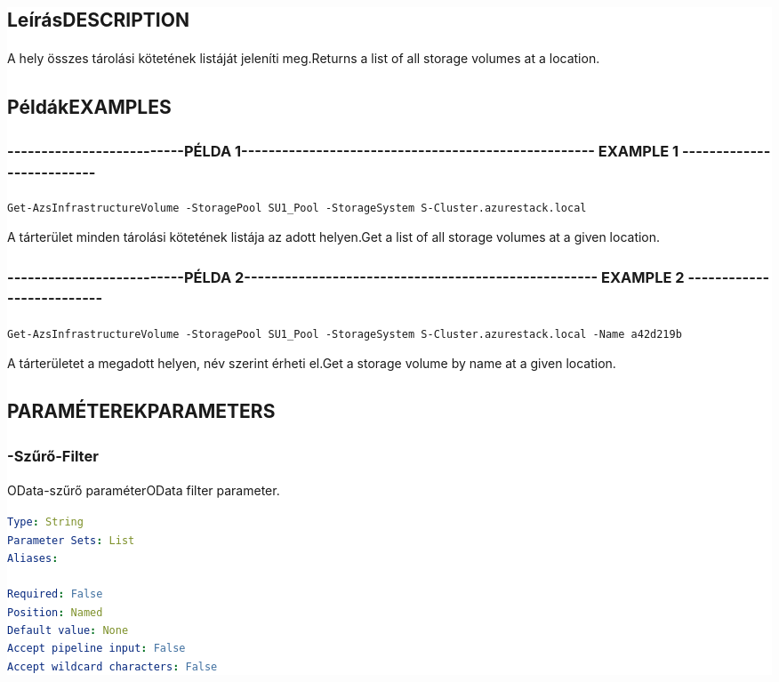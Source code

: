 ## <span data-ttu-id="abf6f-108">Leírás</span><span class="sxs-lookup"><span data-stu-id="abf6f-108">DESCRIPTION</span></span>
<span data-ttu-id="abf6f-109">A hely összes tárolási kötetének listáját jeleníti meg.</span><span class="sxs-lookup"><span data-stu-id="abf6f-109">Returns a list of all storage volumes at a location.</span></span>

## <span data-ttu-id="abf6f-110">Példák</span><span class="sxs-lookup"><span data-stu-id="abf6f-110">EXAMPLES</span></span>

### <span data-ttu-id="abf6f-111">--------------------------PÉLDA 1--------------------------</span><span class="sxs-lookup"><span data-stu-id="abf6f-111">-------------------------- EXAMPLE 1 --------------------------</span></span>
```
Get-AzsInfrastructureVolume -StoragePool SU1_Pool -StorageSystem S-Cluster.azurestack.local
```

<span data-ttu-id="abf6f-112">A tárterület minden tárolási kötetének listája az adott helyen.</span><span class="sxs-lookup"><span data-stu-id="abf6f-112">Get a list of all storage volumes at a given location.</span></span>

### <span data-ttu-id="abf6f-113">--------------------------PÉLDA 2--------------------------</span><span class="sxs-lookup"><span data-stu-id="abf6f-113">-------------------------- EXAMPLE 2 --------------------------</span></span>
```
Get-AzsInfrastructureVolume -StoragePool SU1_Pool -StorageSystem S-Cluster.azurestack.local -Name a42d219b
```

<span data-ttu-id="abf6f-114">A tárterületet a megadott helyen, név szerint érheti el.</span><span class="sxs-lookup"><span data-stu-id="abf6f-114">Get a storage volume by name at a given location.</span></span>

## <span data-ttu-id="abf6f-115">PARAMÉTEREK</span><span class="sxs-lookup"><span data-stu-id="abf6f-115">PARAMETERS</span></span>

### <span data-ttu-id="abf6f-116">-Szűrő</span><span class="sxs-lookup"><span data-stu-id="abf6f-116">-Filter</span></span>
<span data-ttu-id="abf6f-117">OData-szűrő paraméter</span><span class="sxs-lookup"><span data-stu-id="abf6f-117">OData filter parameter.</span></span>

```yaml
Type: String
Parameter Sets: List
Aliases: 

Required: False
Position: Named
Default value: None
Accept pipeline input: False
Accept wildcard characters: False
```
